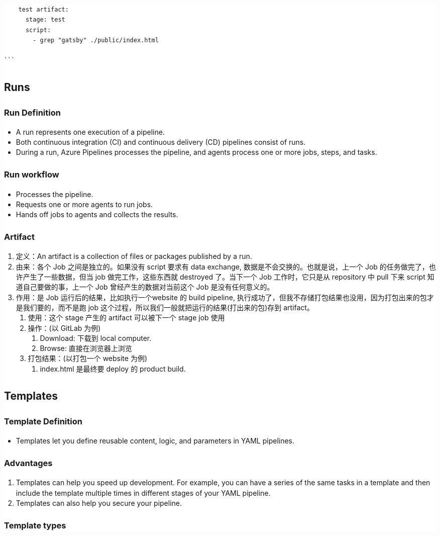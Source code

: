         test artifact:
          stage: test
          script:
            - grep "gatsby" ./public/index.html
          
    ```


## Runs

### Run Definition

- A run represents one execution of a pipeline.
- Both continuous integration (CI) and continuous delivery (CD) pipelines consist of runs.
- During a run, Azure Pipelines processes the pipeline, and agents process one or more jobs, steps, and tasks.

### Run workflow

- Processes the pipeline.
- Requests one or more agents to run jobs.
- Hands off jobs to agents and collects the results.

### Artifact

1. 定义：An artifact is a collection of files or packages published by a run.
2. 由来：各个 Job 之间是独立的。如果没有 script 要求有 data exchange, 数据是不会交换的。也就是说，上一个 Job 的任务做完了，也许产生了一些数据，但当 job 做完工作，这些东西就 destroyed 了。当下一个 Job 工作时，它只是从 repository 中 pull 下来 script 知道自己要做的事，上一个 Job 曾经产生的数据对当前这个 Job 是没有任何意义的。
3. 作用：是 Job 运行后的结果，比如执行一个website 的 build pipeline, 执行成功了，但我不存储打包结果也没用，因为打包出来的包才是我们要的，而不是跑 job 这个过程，所以我们一般就把运行的结果(打出来的包)存到 artifact。
   1. 使用：这个 stage 产生的 artifact 可以被下一个 stage job 使用
   2. 操作：(以 GitLab 为例)
      1. Download: 下载到 local computer.
      2. Browse: 直接在浏览器上浏览
   3. 打包结果：(以打包一个 website 为例)
      1. index.html 是最终要 deploy 的 product build.

## Templates

### Template Definition

- Templates let you define reusable content, logic, and parameters in YAML pipelines.

### Advantages

1. Templates can help you speed up development. For example, you can have a series of the same tasks in a template and then include the template multiple times in different stages of your YAML pipeline.
2. Templates can also help you secure your pipeline.

### Template types
